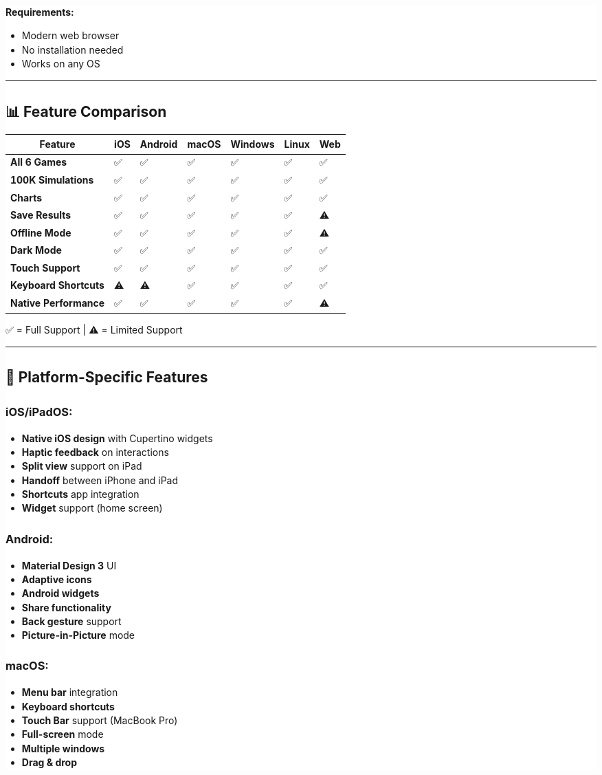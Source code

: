 **Requirements:**
- Modern web browser
- No installation needed
- Works on any OS

---

## 📊 Feature Comparison

| Feature | iOS | Android | macOS | Windows | Linux | Web |
|---------|-----|---------|-------|---------|-------|-----|
| **All 6 Games** | ✅ | ✅ | ✅ | ✅ | ✅ | ✅ |
| **100K Simulations** | ✅ | ✅ | ✅ | ✅ | ✅ | ✅ |
| **Charts** | ✅ | ✅ | ✅ | ✅ | ✅ | ✅ |
| **Save Results** | ✅ | ✅ | ✅ | ✅ | ✅ | ⚠️ |
| **Offline Mode** | ✅ | ✅ | ✅ | ✅ | ✅ | ⚠️ |
| **Dark Mode** | ✅ | ✅ | ✅ | ✅ | ✅ | ✅ |
| **Touch Support** | ✅ | ✅ | ✅ | ✅ | ✅ | ✅ |
| **Keyboard Shortcuts** | ⚠️ | ⚠️ | ✅ | ✅ | ✅ | ✅ |
| **Native Performance** | ✅ | ✅ | ✅ | ✅ | ✅ | ⚠️ |

✅ = Full Support | ⚠️ = Limited Support

---

## 🎯 Platform-Specific Features

### iOS/iPadOS:
- **Native iOS design** with Cupertino widgets
- **Haptic feedback** on interactions
- **Split view** support on iPad
- **Handoff** between iPhone and iPad
- **Shortcuts** app integration
- **Widget** support (home screen)

### Android:
- **Material Design 3** UI
- **Adaptive icons**
- **Android widgets**
- **Share functionality**
- **Back gesture** support
- **Picture-in-Picture** mode

### macOS:
- **Menu bar** integration
- **Keyboard shortcuts**
- **Touch Bar** support (MacBook Pro)
- **Full-screen** mode
- **Multiple windows**
- **Drag & drop**
